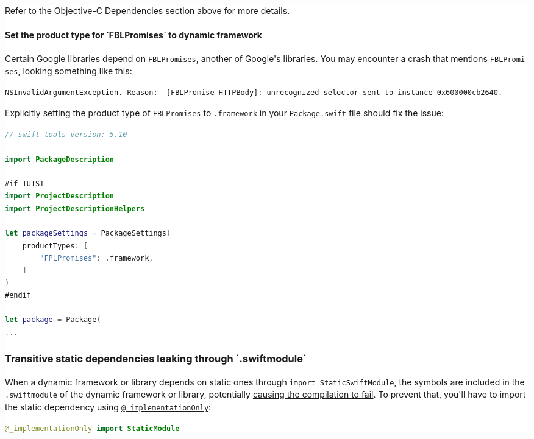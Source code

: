 Refer to the [Objective-C Dependencies](#objective-c-dependencies) section above for more details.

<h4 id="set-the-product-type-for-fblpromises-to-dynamic-framework">Set the product type for `FBLPromises` to dynamic framework</h4>

Certain Google libraries depend on `FBLPromises`, another of Google's libraries. You may encounter a crash that mentions `FBLPromises`, looking something like this:

```
NSInvalidArgumentException. Reason: -[FBLPromise HTTPBody]: unrecognized selector sent to instance 0x600000cb2640.
```

Explicitly setting the product type of `FBLPromises` to `.framework` in your `Package.swift` file should fix the issue:

```swift [Tuist/Package.swift]
// swift-tools-version: 5.10

import PackageDescription

#if TUIST
import ProjectDescription
import ProjectDescriptionHelpers

let packageSettings = PackageSettings(
    productTypes: [
        "FPLPromises": .framework,
    ]
)
#endif

let package = Package(
...
```

<h3 id="transitive-static-dependencies-leaking-through-swiftmodule">Transitive static dependencies leaking through `.swiftmodule`</h3>

When a dynamic framework or library depends on static ones through `import StaticSwiftModule`, the symbols are included in the `.swiftmodule` of the dynamic framework or library, potentially [causing the compilation to fail](https://forums.swift.org/t/compiling-a-dynamic-framework-with-a-statically-linked-library-creates-dependencies-in-swiftmodule-file/22708/1). To prevent that, you'll have to import the static dependency using [`@_implementationOnly`](https://github.com/apple/swift/blob/main/docs/ReferenceGuides/UnderscoredAttributes.md#_implementationonly):

```swift
@_implementationOnly import StaticModule
```
